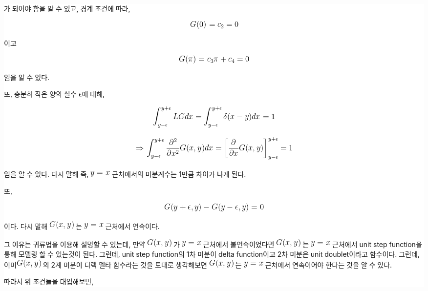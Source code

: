 가 되어야 함을 알 수 있고, 경계 조건에 따라,

<p align = "center"> <img src = "https://raw.githubusercontent.com/angeloyeo/angeloyeo.github.io/master/equations/2021-06-09-Greens_function/eq201.png"> </p>

이고

<p align = "center"> <img src = "https://raw.githubusercontent.com/angeloyeo/angeloyeo.github.io/master/equations/2021-06-09-Greens_function/eq202.png"> </p>

임을 알 수 있다. 

또, 충분히 작은 양의 실수 <img src = "https://raw.githubusercontent.com/angeloyeo/angeloyeo.github.io/master/equations/2021-06-09-Greens_function/eq203.png">에 대해,

<p align = "center"> <img src = "https://raw.githubusercontent.com/angeloyeo/angeloyeo.github.io/master/equations/2021-06-09-Greens_function/eq204.png"> </p>

<p align = "center"> <img src = "https://raw.githubusercontent.com/angeloyeo/angeloyeo.github.io/master/equations/2021-06-09-Greens_function/eq205.png"> </p>

임을 알 수 있다. 다시 말해 즉, <img src = "https://raw.githubusercontent.com/angeloyeo/angeloyeo.github.io/master/equations/2021-06-09-Greens_function/eq206.png"> 근처에서의 미분계수는 1만큼 차이가 나게 된다.

또, 

<p align = "center"> <img src = "https://raw.githubusercontent.com/angeloyeo/angeloyeo.github.io/master/equations/2021-06-09-Greens_function/eq207.png"> </p>

이다. 다시 말해 <img src = "https://raw.githubusercontent.com/angeloyeo/angeloyeo.github.io/master/equations/2021-06-09-Greens_function/eq208.png"> 는 <img src = "https://raw.githubusercontent.com/angeloyeo/angeloyeo.github.io/master/equations/2021-06-09-Greens_function/eq209.png"> 근처에서 연속이다.

그 이유는 귀류법을 이용해 설명할 수 있는데, 만약 <img src = "https://raw.githubusercontent.com/angeloyeo/angeloyeo.github.io/master/equations/2021-06-09-Greens_function/eq210.png"> 가 <img src = "https://raw.githubusercontent.com/angeloyeo/angeloyeo.github.io/master/equations/2021-06-09-Greens_function/eq211.png"> 근처에서 불연속이었다면 <img src = "https://raw.githubusercontent.com/angeloyeo/angeloyeo.github.io/master/equations/2021-06-09-Greens_function/eq212.png"> 는 <img src = "https://raw.githubusercontent.com/angeloyeo/angeloyeo.github.io/master/equations/2021-06-09-Greens_function/eq213.png"> 근처에서 unit step function을 통해 모델링 할 수 있는것이 된다.  그런데, unit step function의 1차 미분이 delta function이고 2차 미분은 unit doublet이라고 함수이다. 그런데, 이미<img src = "https://raw.githubusercontent.com/angeloyeo/angeloyeo.github.io/master/equations/2021-06-09-Greens_function/eq214.png"> 의 2계 미분이 디랙 델타 함수라는 것을 토대로 생각해보면 <img src = "https://raw.githubusercontent.com/angeloyeo/angeloyeo.github.io/master/equations/2021-06-09-Greens_function/eq215.png"> 는 <img src = "https://raw.githubusercontent.com/angeloyeo/angeloyeo.github.io/master/equations/2021-06-09-Greens_function/eq216.png"> 근처에서 연속이어야 한다는 것을 알 수 있다.

따라서 위 조건들을 대입해보면,
